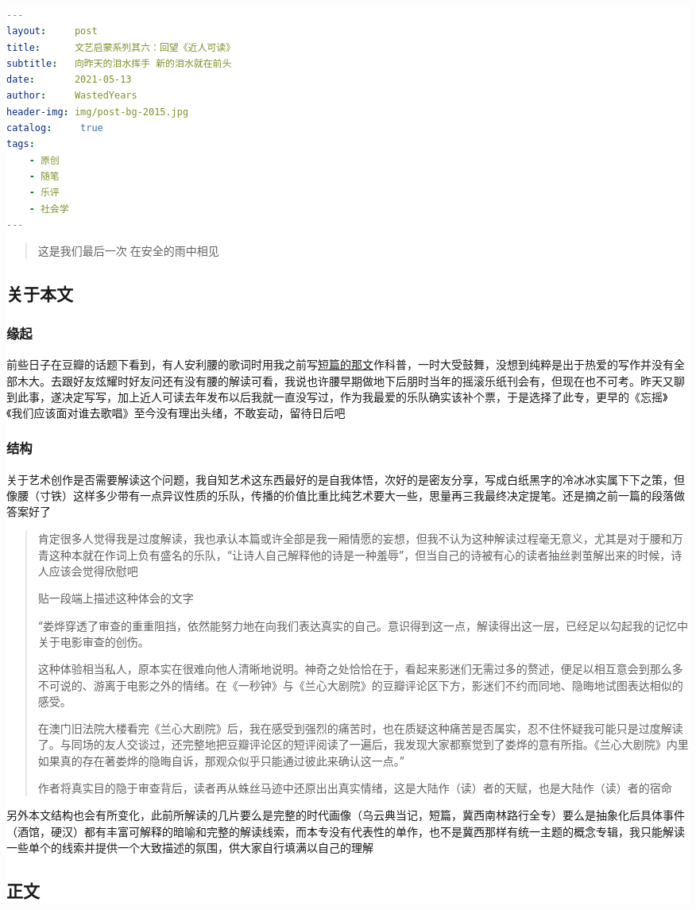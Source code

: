 ```yaml
---
layout:     post
title:      文艺启蒙系列其六：回望《近人可读》
subtitle:   向昨天的泪水挥手 新的泪水就在前头
date:       2021-05-13
author:     WastedYears
header-img: img/post-bg-2015.jpg
catalog: 	 true
tags:
    - 原创
    - 随笔
    - 乐评
    - 社会学
---
```


>  这是我们最后一次 在安全的雨中相见 

## 关于本文

### 缘起

前些日子在豆瓣的话题下看到，有人安利腰的歌词时用我之前写[短篇的那文](http://bebopy.club/2020/03/22/DecodeDuanPian/)作科普，一时大受鼓舞，没想到纯粹是出于热爱的写作并没有全部木大。去跟好友炫耀时好友问还有没有腰的解读可看，我说也许腰早期做地下后朋时当年的摇滚乐纸刊会有，但现在也不可考。昨天又聊到此事，遂决定写写，加上近人可读去年发布以后我就一直没写过，作为我最爱的乐队确实该补个票，于是选择了此专，更早的《忘摇》《我们应该面对谁去歌唱》至今没有理出头绪，不敢妄动，留待日后吧

### 结构

关于艺术创作是否需要解读这个问题，我自知艺术这东西最好的是自我体悟，次好的是密友分享，写成白纸黑字的冷冰冰实属下下之策，但像腰（寸铁）这样多少带有一点异议性质的乐队，传播的价值比重比纯艺术要大一些，思量再三我最终决定提笔。还是摘之前一篇的段落做答案好了

> 肯定很多人觉得我是过度解读，我也承认本篇或许全部是我一厢情愿的妄想，但我不认为这种解读过程毫无意义，尤其是对于腰和万青这种本就在作词上负有盛名的乐队，“让诗人自己解释他的诗是一种羞辱”，但当自己的诗被有心的读者抽丝剥茧解出来的时候，诗人应该会觉得欣慰吧
>
> 贴一段端上描述这种体会的文字
>
> “娄烨穿透了审查的重重阻挡，依然能努力地在向我们表达真实的自己。意识得到这一点，解读得出这一层，已经足以勾起我的记忆中关于电影审查的创伤。
>
> 这种体验相当私人，原本实在很难向他人清晰地说明。神奇之处恰恰在于，看起来影迷们无需过多的赘述，便足以相互意会到那么多不可说的、游离于电影之外的情绪。在《一秒钟》与《兰心大剧院》的豆瓣评论区下方，影迷们不约而同地、隐晦地试图表达相似的感受。
>
> 在澳门旧法院大楼看完《兰心大剧院》后，我在感受到强烈的痛苦时，也在质疑这种痛苦是否属实，忍不住怀疑我可能只是过度解读了。与同场的友人交谈过，还完整地把豆瓣评论区的短评阅读了一遍后，我发现大家都察觉到了娄烨的意有所指。《兰心大剧院》内里如果真的存在著娄烨的隐晦自诉，那观众似乎只能通过彼此来确认这一点。”
>
> 作者将真实目的隐于审查背后，读者再从蛛丝马迹中还原出出真实情绪，这是大陆作（读）者的天赋，也是大陆作（读）者的宿命

另外本文结构也会有所变化，此前所解读的几片要么是完整的时代画像（乌云典当记，短篇，冀西南林路行全专）要么是抽象化后具体事件（酒馆，硬汉）都有丰富可解释的暗喻和完整的解读线索，而本专没有代表性的单作，也不是冀西那样有统一主题的概念专辑，我只能解读一些单个的线索并提供一个大致描述的氛围，供大家自行填满以自己的理解

## 正文
